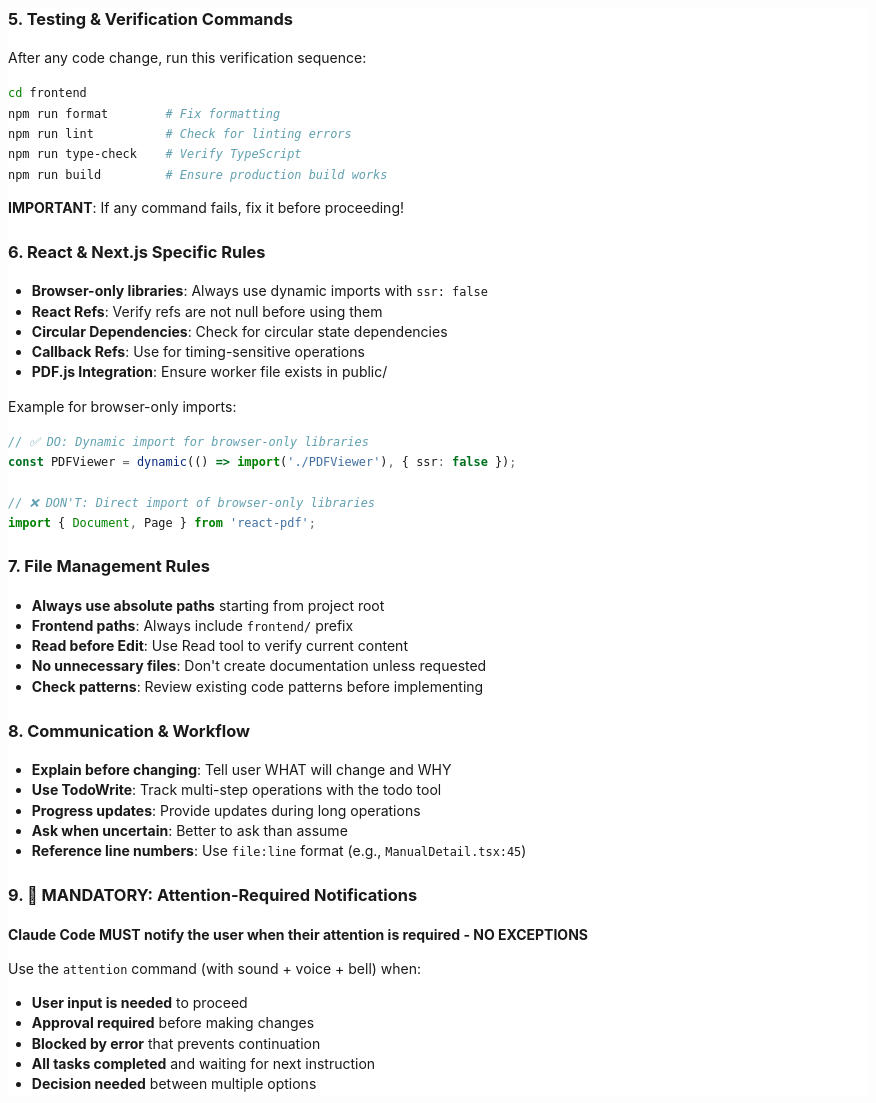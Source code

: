 ### 5. Testing & Verification Commands

After any code change, run this verification sequence:
```bash
cd frontend
npm run format        # Fix formatting
npm run lint          # Check for linting errors
npm run type-check    # Verify TypeScript
npm run build         # Ensure production build works
```

**IMPORTANT**: If any command fails, fix it before proceeding!

### 6. React & Next.js Specific Rules

- **Browser-only libraries**: Always use dynamic imports with `ssr: false`
- **React Refs**: Verify refs are not null before using them
- **Circular Dependencies**: Check for circular state dependencies
- **Callback Refs**: Use for timing-sensitive operations
- **PDF.js Integration**: Ensure worker file exists in public/

Example for browser-only imports:
```typescript
// ✅ DO: Dynamic import for browser-only libraries
const PDFViewer = dynamic(() => import('./PDFViewer'), { ssr: false });

// ❌ DON'T: Direct import of browser-only libraries
import { Document, Page } from 'react-pdf';
```

### 7. File Management Rules

- **Always use absolute paths** starting from project root
- **Frontend paths**: Always include `frontend/` prefix
- **Read before Edit**: Use Read tool to verify current content
- **No unnecessary files**: Don't create documentation unless requested
- **Check patterns**: Review existing code patterns before implementing

### 8. Communication & Workflow

- **Explain before changing**: Tell user WHAT will change and WHY
- **Use TodoWrite**: Track multi-step operations with the todo tool
- **Progress updates**: Provide updates during long operations
- **Ask when uncertain**: Better to ask than assume
- **Reference line numbers**: Use `file:line` format (e.g., `ManualDetail.tsx:45`)

### 9. 🚨 MANDATORY: Attention-Required Notifications

**Claude Code MUST notify the user when their attention is required - NO EXCEPTIONS**

Use the `attention` command (with sound + voice + bell) when:
- **User input is needed** to proceed
- **Approval required** before making changes
- **Blocked by error** that prevents continuation
- **All tasks completed** and waiting for next instruction
- **Decision needed** between multiple options
